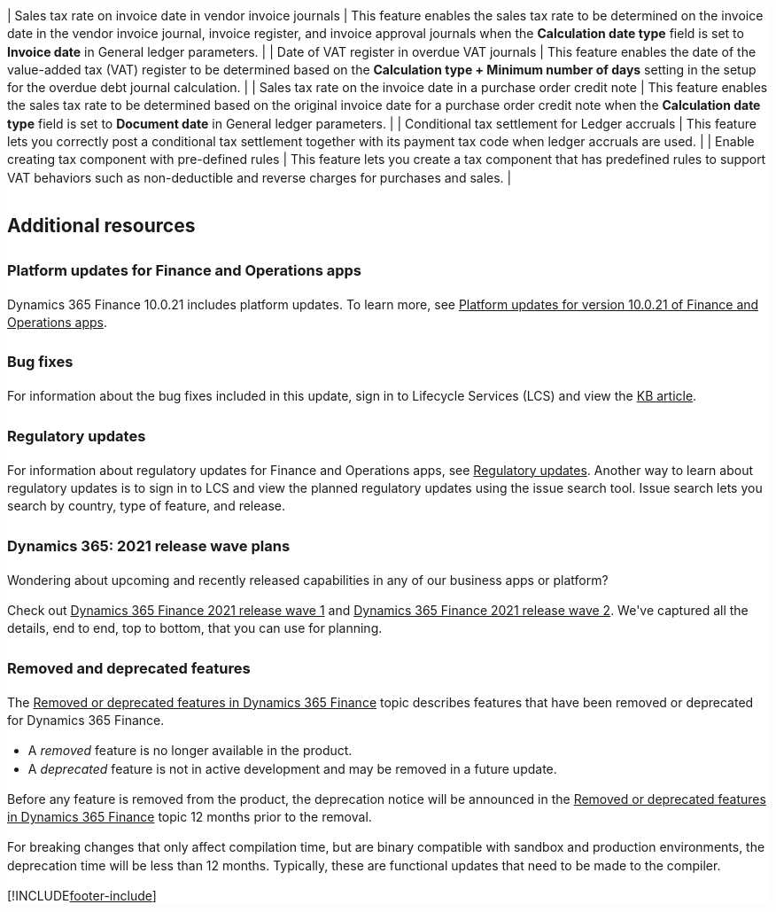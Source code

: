 | Sales tax rate on invoice date in vendor invoice journals | This feature enables the sales tax rate to be determined on the invoice date in the vendor invoice journal, invoice register, and invoice approval journals when the **Calculation date type** field is set to **Invoice date** in General ledger parameters. |
| Date of VAT register in overdue VAT journals | This feature enables the date of the value-added tax (VAT) register to be determined based on the **Calculation type + Minimum number of days** setting in the setup for the overdue debt journal calculation. |
| Sales tax rate on the invoice date in a purchase order credit note | This feature enables the sales tax rate to be determined based on the original invoice date for a purchase order credit note when the **Calculation date type** field is set to **Document date** in General ledger parameters. |
| Conditional tax settlement for Ledger accruals | This feature lets you correctly post a conditional tax settlement together with its payment tax code when ledger accruals are used. |
| Enable creating tax component with pre-defined rules | This feature lets you create a tax component that has predefined rules to support VAT behaviors such as non-deductible and reverse charges for purchases and sales. |


## Additional resources

### Platform updates for Finance and Operations apps
Dynamics 365 Finance 10.0.21 includes platform updates. To learn more, see [Platform updates for version 10.0.21 of Finance and Operations apps](../../fin-ops-core/dev-itpro/get-started/whats-new-platform-updates-10-0-21.md). 

### Bug fixes 
For information about the bug fixes included in this update, sign in to Lifecycle Services (LCS) and view the [KB article](https://fix.lcs.dynamics.com/Issue/Details?bugId=605166).

### Regulatory updates
For information about regulatory updates for Finance and Operations apps, see [Regulatory updates](../localizations/regulatory-updates.md). Another way to learn about regulatory updates is to sign in to LCS and view the planned regulatory updates using the issue search tool. Issue search lets you search by country, type of feature, and release. 

### Dynamics 365: 2021 release wave plans

Wondering about upcoming and recently released capabilities in any of our business apps or platform?

Check out [Dynamics 365 Finance 2021 release wave 1](/dynamics365/release-plan/2021wave1/finance-operations/dynamics365-finance) and [Dynamics 365 Finance 2021 release wave 2](/dynamics365-release-plan/2021wave2/finance-operations/dynamics365-finance). We've captured all the details, end to end, top to bottom, that you can use for planning.

### Removed and deprecated features

The [Removed or deprecated features in Dynamics 365 Finance](removed-deprecated-features-finance.md) topic describes features that have been removed or deprecated for Dynamics 365 Finance.

- A *removed* feature is no longer available in the product.
- A *deprecated* feature is not in active development and may be removed in a future update.

Before any feature is removed from the product, the deprecation notice will be announced in the [Removed or deprecated features in Dynamics 365 Finance](removed-deprecated-features-finance.md) topic 12 months prior to the removal.

For breaking changes that only affect compilation time, but are binary compatible with sandbox and production environments, the deprecation time will be less than 12 months. Typically, these are functional updates that need to be made to the compiler.


[!INCLUDE[footer-include](../../includes/footer-banner.md)]
